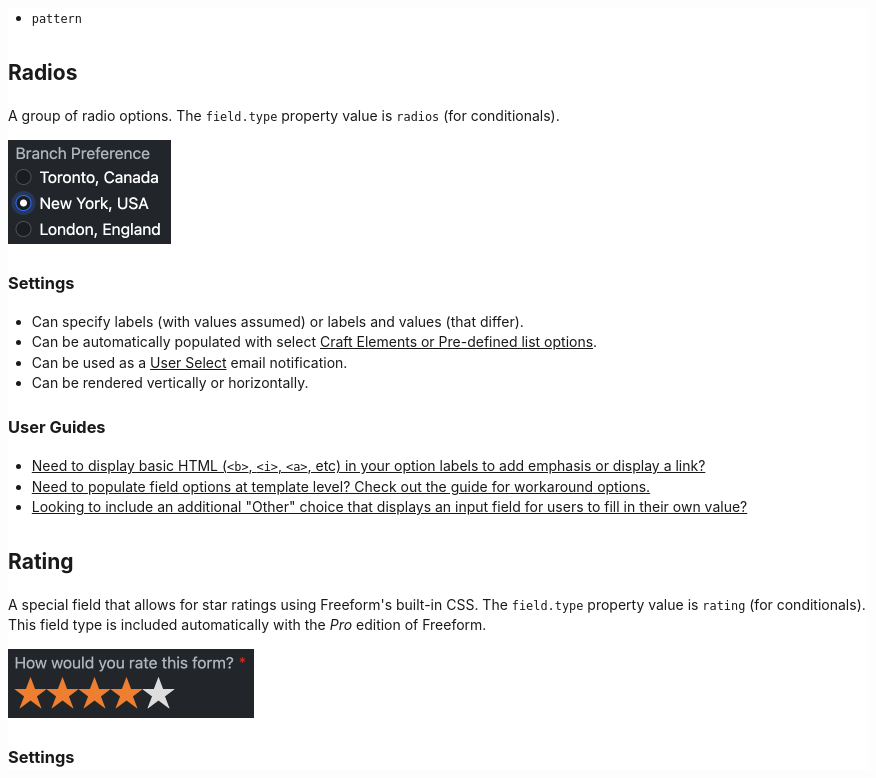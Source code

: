 - `pattern`


## Radios <Badge type="feature" text="Renamed in 5.0+" />
A group of radio options. The `field.type` property value is `radios` (for conditionals).

<img src="../images/fields/radio-group.png" width="163" height="104" style="height: auto" alt="Radios field type">

### Settings

- Can specify labels (with values assumed) or labels and values (that differ).
- Can be automatically populated with select [Craft Elements or Pre-defined list options](#populating-fields-with-elements-predefined-options).
- Can be used as a [User Select](./email-notifications/#user-select) email notification.
- Can be rendered vertically or horizontally.

### User Guides

- [Need to display basic HTML (`<b>`, `<i>`, `<a>`, etc) in your option labels to add emphasis or display a link?](../../guides/parsing-html-in-field-options/)
- [Need to populate field options at template level? Check out the guide for workaround options.](../../guides/populate-field-options-at-template-level/)
- [Looking to include an additional "Other" choice that displays an input field for users to fill in their own value?](../../guides/other-option-for-fields/)


## Rating <Badge type="pro" text="Pro" />
A special field that allows for star ratings using Freeform's built-in CSS. The `field.type` property value is `rating` (for conditionals).
This field type is included automatically with the _Pro_ edition of Freeform.

<img src="../images/fields/rating.png" width="246" height="69" style="height: auto" alt="Rating field type">

### Settings
